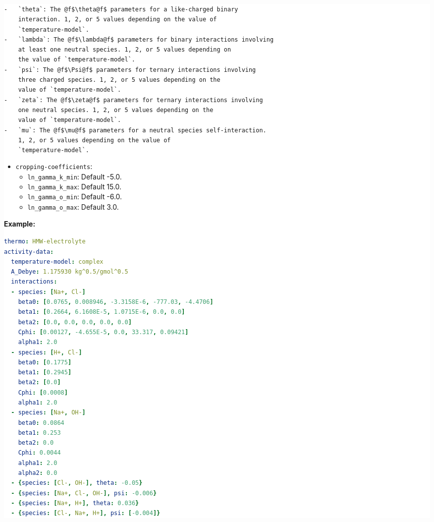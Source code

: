     -   `theta`: The @f$\theta@f$ parameters for a like-charged binary
        interaction. 1, 2, or 5 values depending on the value of
        `temperature-model`.
    -   `lambda`: The @f$\lambda@f$ parameters for binary interactions involving
        at least one neutral species. 1, 2, or 5 values depending on
        the value of `temperature-model`.
    -   `psi`: The @f$\Psi@f$ parameters for ternary interactions involving
        three charged species. 1, 2, or 5 values depending on the
        value of `temperature-model`.
    -   `zeta`: The @f$\zeta@f$ parameters for ternary interactions involving
        one neutral species. 1, 2, or 5 values depending on the
        value of `temperature-model`.
    -   `mu`: The @f$\mu@f$ parameters for a neutral species self-interaction.
        1, 2, or 5 values depending on the value of
        `temperature-model`.
-   `cropping-coefficients`:
    -   `ln_gamma_k_min`: Default -5.0.
    -   `ln_gamma_k_max`: Default 15.0.
    -   `ln_gamma_o_min`: Default -6.0.
    -   `ln_gamma_o_max`: Default 3.0.

**Example:**

```yaml
thermo: HMW-electrolyte
activity-data:
  temperature-model: complex
  A_Debye: 1.175930 kg^0.5/gmol^0.5
  interactions:
  - species: [Na+, Cl-]
    beta0: [0.0765, 0.008946, -3.3158E-6, -777.03, -4.4706]
    beta1: [0.2664, 6.1608E-5, 1.0715E-6, 0.0, 0.0]
    beta2: [0.0, 0.0, 0.0, 0.0, 0.0]
    Cphi: [0.00127, -4.655E-5, 0.0, 33.317, 0.09421]
    alpha1: 2.0
  - species: [H+, Cl-]
    beta0: [0.1775]
    beta1: [0.2945]
    beta2: [0.0]
    Cphi: [0.0008]
    alpha1: 2.0
  - species: [Na+, OH-]
    beta0: 0.0864
    beta1: 0.253
    beta2: 0.0
    Cphi: 0.0044
    alpha1: 2.0
    alpha2: 0.0
  - {species: [Cl-, OH-], theta: -0.05}
  - {species: [Na+, Cl-, OH-], psi: -0.006}
  - {species: [Na+, H+], theta: 0.036}
  - {species: [Cl-, Na+, H+], psi: [-0.004]}
```
